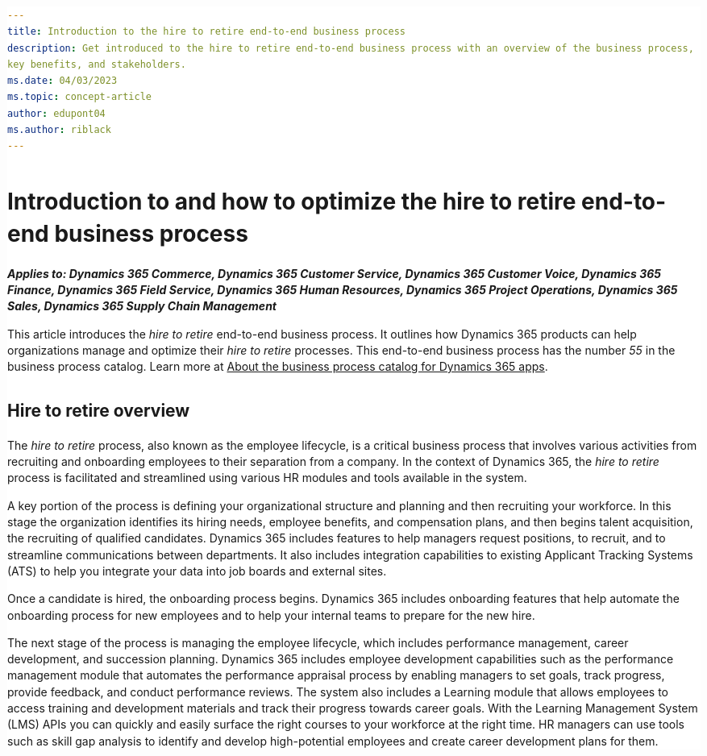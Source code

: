 ```yaml
---
title: Introduction to the hire to retire end-to-end business process
description: Get introduced to the hire to retire end-to-end business process with an overview of the business process, key benefits, and stakeholders.
ms.date: 04/03/2023
ms.topic: concept-article
author: edupont04
ms.author: riblack
---
```


# Introduction to and how to optimize the hire to retire end-to-end business process

***Applies to: Dynamics 365 Commerce, Dynamics 365 Customer Service, Dynamics 365 Customer Voice, Dynamics 365 Finance, Dynamics 365 Field Service, Dynamics 365 Human Resources, Dynamics 365 Project Operations, Dynamics 365 Sales, Dynamics 365 Supply Chain Management***

This article introduces the *hire to retire* end-to-end business process. It outlines how Dynamics 365 products can help organizations manage and optimize their *hire to retire* processes. This end-to-end business process has the number *55* in the business process catalog. Learn more at [About the business process catalog for Dynamics 365 apps](about.md).

## Hire to retire overview

The *hire to retire* process, also known as the employee lifecycle, is a critical business process that involves various activities from recruiting and onboarding employees to their separation from a company. In the context of Dynamics 365, the *hire to retire* process is facilitated and streamlined using various HR modules and tools available in the system.

A key portion of the process is defining your organizational structure and planning and then recruiting your workforce. In this stage the organization identifies its hiring needs, employee benefits, and compensation plans, and then begins talent acquisition, the recruiting of qualified candidates. Dynamics 365 includes features to help managers request positions, to recruit, and to streamline communications between departments. It also includes integration capabilities to existing Applicant Tracking Systems (ATS) to help you integrate your data into job boards and external sites.

Once a candidate is hired, the onboarding process begins. Dynamics 365 includes onboarding features that help automate the onboarding process for new employees and to help your internal teams to prepare for the new hire.

The next stage of the process is managing the employee lifecycle, which includes performance management, career development, and succession planning. Dynamics 365 includes employee development capabilities such as the performance management module that automates the performance appraisal process by enabling managers to set goals, track progress, provide feedback, and conduct performance reviews. The system also includes a Learning module that allows employees to access training and development materials and track their progress towards career goals. With the Learning Management System (LMS) APIs you can quickly and easily surface the right courses to your workforce at the right time. HR managers can use tools such as skill gap analysis to identify and develop high-potential employees and create career development plans for them.
